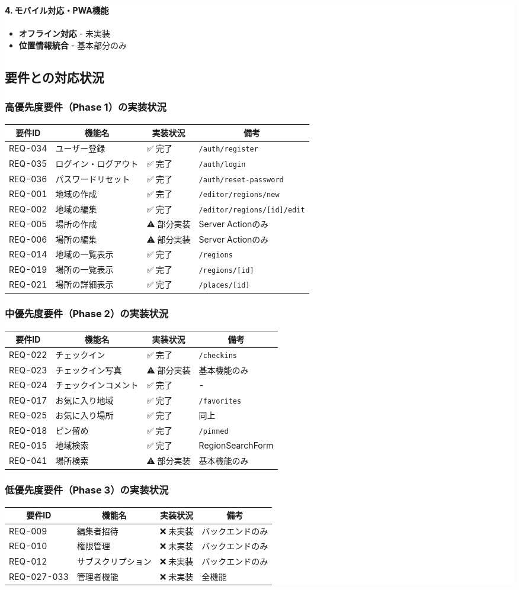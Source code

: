 #### 4. モバイル対応・PWA機能
- **オフライン対応** - 未実装
- **位置情報統合** - 基本部分のみ

## 要件との対応状況

### 高優先度要件（Phase 1）の実装状況

| 要件ID | 機能名 | 実装状況 | 備考 |
|--------|--------|----------|------|
| REQ-034 | ユーザー登録 | ✅ 完了 | `/auth/register` |
| REQ-035 | ログイン・ログアウト | ✅ 完了 | `/auth/login` |
| REQ-036 | パスワードリセット | ✅ 完了 | `/auth/reset-password` |
| REQ-001 | 地域の作成 | ✅ 完了 | `/editor/regions/new` |
| REQ-002 | 地域の編集 | ✅ 完了 | `/editor/regions/[id]/edit` |
| REQ-005 | 場所の作成 | ⚠️ 部分実装 | Server Actionのみ |
| REQ-006 | 場所の編集 | ⚠️ 部分実装 | Server Actionのみ |
| REQ-014 | 地域の一覧表示 | ✅ 完了 | `/regions` |
| REQ-019 | 場所の一覧表示 | ✅ 完了 | `/regions/[id]` |
| REQ-021 | 場所の詳細表示 | ✅ 完了 | `/places/[id]` |

### 中優先度要件（Phase 2）の実装状況

| 要件ID | 機能名 | 実装状況 | 備考 |
|--------|--------|----------|------|
| REQ-022 | チェックイン | ✅ 完了 | `/checkins` |
| REQ-023 | チェックイン写真 | ⚠️ 部分実装 | 基本機能のみ |
| REQ-024 | チェックインコメント | ✅ 完了 | - |
| REQ-017 | お気に入り地域 | ✅ 完了 | `/favorites` |
| REQ-025 | お気に入り場所 | ✅ 完了 | 同上 |
| REQ-018 | ピン留め | ✅ 完了 | `/pinned` |
| REQ-015 | 地域検索 | ✅ 完了 | RegionSearchForm |
| REQ-041 | 場所検索 | ⚠️ 部分実装 | 基本機能のみ |

### 低優先度要件（Phase 3）の実装状況

| 要件ID | 機能名 | 実装状況 | 備考 |
|--------|--------|----------|------|
| REQ-009 | 編集者招待 | ❌ 未実装 | バックエンドのみ |
| REQ-010 | 権限管理 | ❌ 未実装 | バックエンドのみ |
| REQ-012 | サブスクリプション | ❌ 未実装 | バックエンドのみ |
| REQ-027-033 | 管理者機能 | ❌ 未実装 | 全機能 |
